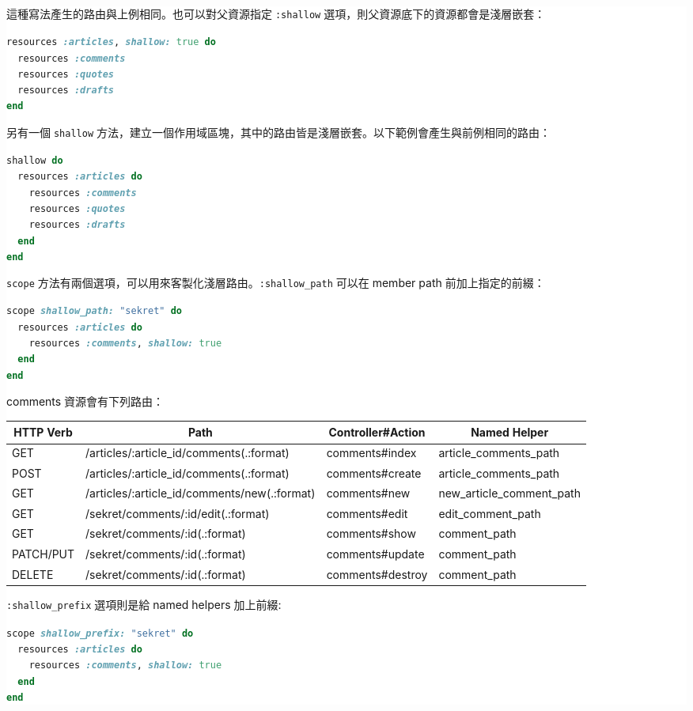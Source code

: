這種寫法產生的路由與上例相同。也可以對父資源指定 `:shallow` 選項，則父資源底下的資源都會是淺層嵌套：

```ruby
resources :articles, shallow: true do
  resources :comments
  resources :quotes
  resources :drafts
end
```

另有一個 `shallow` 方法，建立一個作用域區塊，其中的路由皆是淺層嵌套。以下範例會產生與前例相同的路由：

```ruby
shallow do
  resources :articles do
    resources :comments
    resources :quotes
    resources :drafts
  end
end
```

`scope` 方法有兩個選項，可以用來客製化淺層路由。`:shallow_path` 可以在 member path 前加上指定的前綴：

```ruby
scope shallow_path: "sekret" do
  resources :articles do
    resources :comments, shallow: true
  end
end
```

comments 資源會有下列路由：

| HTTP Verb | Path                                         | Controller#Action | Named Helper          |
| --------- | -------------------------------------------- | ----------------- | --------------------- |
| GET       | /articles/:article_id/comments(.:format)     | comments#index    | article_comments_path    |
| POST      | /articles/:article_id/comments(.:format)     | comments#create   | article_comments_path    |
| GET       | /articles/:article_id/comments/new(.:format) | comments#new      | new_article_comment_path |
| GET       | /sekret/comments/:id/edit(.:format)          | comments#edit     | edit_comment_path     |
| GET       | /sekret/comments/:id(.:format)               | comments#show     | comment_path          |
| PATCH/PUT | /sekret/comments/:id(.:format)               | comments#update   | comment_path          |
| DELETE    | /sekret/comments/:id(.:format)               | comments#destroy  | comment_path          |

`:shallow_prefix` 選項則是給 named helpers 加上前綴:

```ruby
scope shallow_prefix: "sekret" do
  resources :articles do
    resources :comments, shallow: true
  end
end
```
